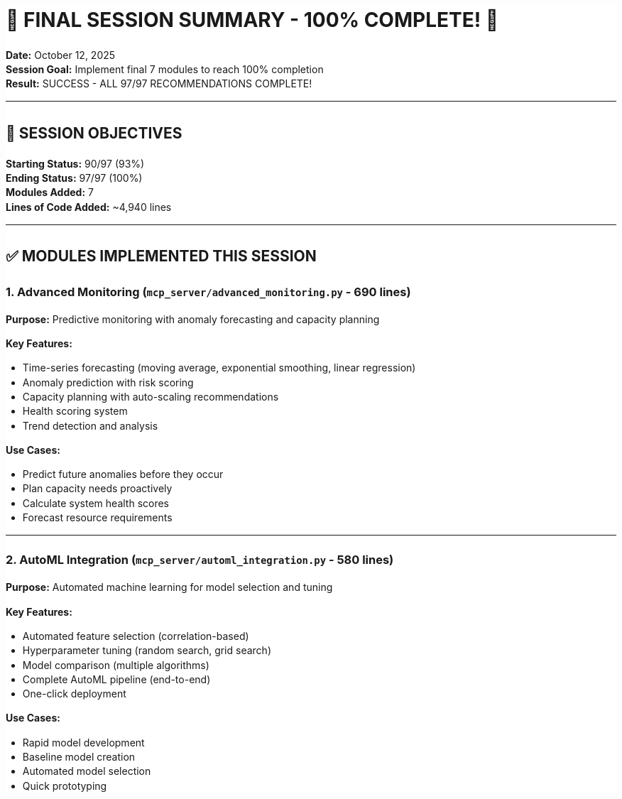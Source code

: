 # 🎊 FINAL SESSION SUMMARY - 100% COMPLETE! 🎊

**Date:** October 12, 2025  
**Session Goal:** Implement final 7 modules to reach 100% completion  
**Result:** SUCCESS - ALL 97/97 RECOMMENDATIONS COMPLETE!

---

## 🎯 SESSION OBJECTIVES

**Starting Status:** 90/97 (93%)  
**Ending Status:** 97/97 (100%)  
**Modules Added:** 7  
**Lines of Code Added:** ~4,940 lines

---

## ✅ MODULES IMPLEMENTED THIS SESSION

### 1. **Advanced Monitoring** (`mcp_server/advanced_monitoring.py` - 690 lines)
**Purpose:** Predictive monitoring with anomaly forecasting and capacity planning

**Key Features:**
- Time-series forecasting (moving average, exponential smoothing, linear regression)
- Anomaly prediction with risk scoring
- Capacity planning with auto-scaling recommendations
- Health scoring system
- Trend detection and analysis

**Use Cases:**
- Predict future anomalies before they occur
- Plan capacity needs proactively
- Calculate system health scores
- Forecast resource requirements

---

### 2. **AutoML Integration** (`mcp_server/automl_integration.py` - 580 lines)
**Purpose:** Automated machine learning for model selection and tuning

**Key Features:**
- Automated feature selection (correlation-based)
- Hyperparameter tuning (random search, grid search)
- Model comparison (multiple algorithms)
- Complete AutoML pipeline (end-to-end)
- One-click deployment

**Use Cases:**
- Rapid model development
- Baseline model creation
- Automated model selection
- Quick prototyping
